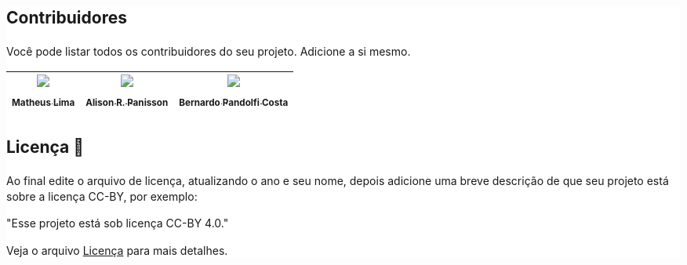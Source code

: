 ## Contribuidores
 Você pode listar todos os contribuidores do seu projeto. Adicione a si mesmo. 

 | [<img loading="lazy" src="https://avatars.githubusercontent.com/u/49369639?v=4" width=115><br><sub>Matheus Lima</sub>](https://github.com/matheus1103) |  [<img loading="lazy" src="https://avatars.githubusercontent.com/u/11313404?v=4" width=115><br><sub>Alison R. Panisson</sub>](https://github.com/AlisonPanisson) | [<img loading="lazy" src="https://avatars.githubusercontent.com/u/74020748?v=4" width=115><br><sub>Bernardo Pandolfi Costa</sub>](https://github.com/Butewbr) |
| :---: | :---: | :---: |

## Licença 📝
Ao final edite o arquivo de licença, atualizando o ano e seu nome, depois adicione uma breve descrição de que seu projeto está sobre a licença CC-BY, por exemplo:

"Esse projeto está sob licença CC-BY 4.0." 

Veja o arquivo [Licença](LICENSE) para mais detalhes.
